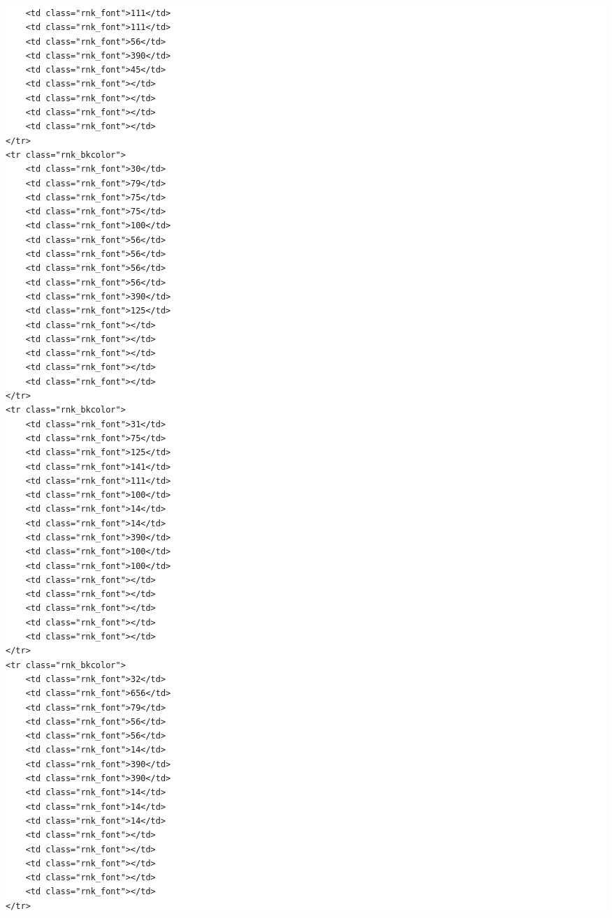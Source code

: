         <td class="rnk_font">111</td>
        <td class="rnk_font">111</td>
        <td class="rnk_font">56</td>
        <td class="rnk_font">390</td>
        <td class="rnk_font">45</td>
        <td class="rnk_font"></td>
        <td class="rnk_font"></td>
        <td class="rnk_font"></td>
        <td class="rnk_font"></td>
    </tr>
    <tr class="rnk_bkcolor">
        <td class="rnk_font">30</td>
        <td class="rnk_font">79</td>
        <td class="rnk_font">75</td>
        <td class="rnk_font">75</td>
        <td class="rnk_font">100</td>
        <td class="rnk_font">56</td>
        <td class="rnk_font">56</td>
        <td class="rnk_font">56</td>
        <td class="rnk_font">56</td>
        <td class="rnk_font">390</td>
        <td class="rnk_font">125</td>
        <td class="rnk_font"></td>
        <td class="rnk_font"></td>
        <td class="rnk_font"></td>
        <td class="rnk_font"></td>
        <td class="rnk_font"></td>
    </tr>
    <tr class="rnk_bkcolor">
        <td class="rnk_font">31</td>
        <td class="rnk_font">75</td>
        <td class="rnk_font">125</td>
        <td class="rnk_font">141</td>
        <td class="rnk_font">111</td>
        <td class="rnk_font">100</td>
        <td class="rnk_font">14</td>
        <td class="rnk_font">14</td>
        <td class="rnk_font">390</td>
        <td class="rnk_font">100</td>
        <td class="rnk_font">100</td>
        <td class="rnk_font"></td>
        <td class="rnk_font"></td>
        <td class="rnk_font"></td>
        <td class="rnk_font"></td>
        <td class="rnk_font"></td>
    </tr>
    <tr class="rnk_bkcolor">
        <td class="rnk_font">32</td>
        <td class="rnk_font">656</td>
        <td class="rnk_font">79</td>
        <td class="rnk_font">56</td>
        <td class="rnk_font">56</td>
        <td class="rnk_font">14</td>
        <td class="rnk_font">390</td>
        <td class="rnk_font">390</td>
        <td class="rnk_font">14</td>
        <td class="rnk_font">14</td>
        <td class="rnk_font">14</td>
        <td class="rnk_font"></td>
        <td class="rnk_font"></td>
        <td class="rnk_font"></td>
        <td class="rnk_font"></td>
        <td class="rnk_font"></td>
    </tr>